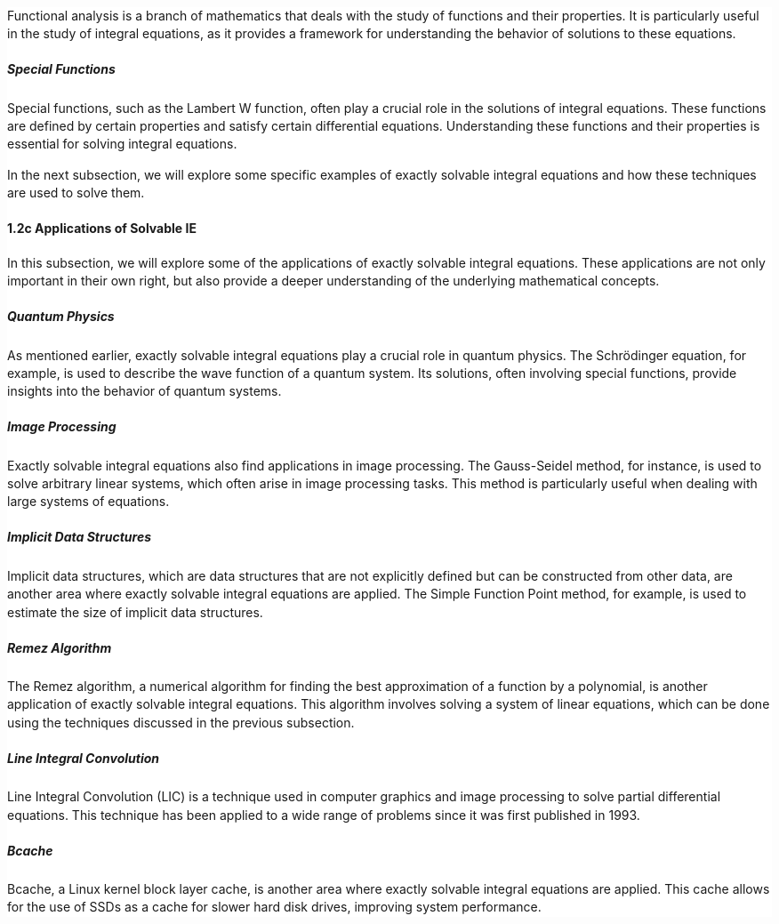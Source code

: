 Functional analysis is a branch of mathematics that deals with the study of functions and their properties. It is particularly useful in the study of integral equations, as it provides a framework for understanding the behavior of solutions to these equations.

##### Special Functions

Special functions, such as the Lambert W function, often play a crucial role in the solutions of integral equations. These functions are defined by certain properties and satisfy certain differential equations. Understanding these functions and their properties is essential for solving integral equations.

In the next subsection, we will explore some specific examples of exactly solvable integral equations and how these techniques are used to solve them.

#### 1.2c Applications of Solvable IE

In this subsection, we will explore some of the applications of exactly solvable integral equations. These applications are not only important in their own right, but also provide a deeper understanding of the underlying mathematical concepts.

##### Quantum Physics

As mentioned earlier, exactly solvable integral equations play a crucial role in quantum physics. The Schrödinger equation, for example, is used to describe the wave function of a quantum system. Its solutions, often involving special functions, provide insights into the behavior of quantum systems.

##### Image Processing

Exactly solvable integral equations also find applications in image processing. The Gauss-Seidel method, for instance, is used to solve arbitrary linear systems, which often arise in image processing tasks. This method is particularly useful when dealing with large systems of equations.

##### Implicit Data Structures

Implicit data structures, which are data structures that are not explicitly defined but can be constructed from other data, are another area where exactly solvable integral equations are applied. The Simple Function Point method, for example, is used to estimate the size of implicit data structures.

##### Remez Algorithm

The Remez algorithm, a numerical algorithm for finding the best approximation of a function by a polynomial, is another application of exactly solvable integral equations. This algorithm involves solving a system of linear equations, which can be done using the techniques discussed in the previous subsection.

##### Line Integral Convolution

Line Integral Convolution (LIC) is a technique used in computer graphics and image processing to solve partial differential equations. This technique has been applied to a wide range of problems since it was first published in 1993.

##### Bcache

Bcache, a Linux kernel block layer cache, is another area where exactly solvable integral equations are applied. This cache allows for the use of SSDs as a cache for slower hard disk drives, improving system performance.
